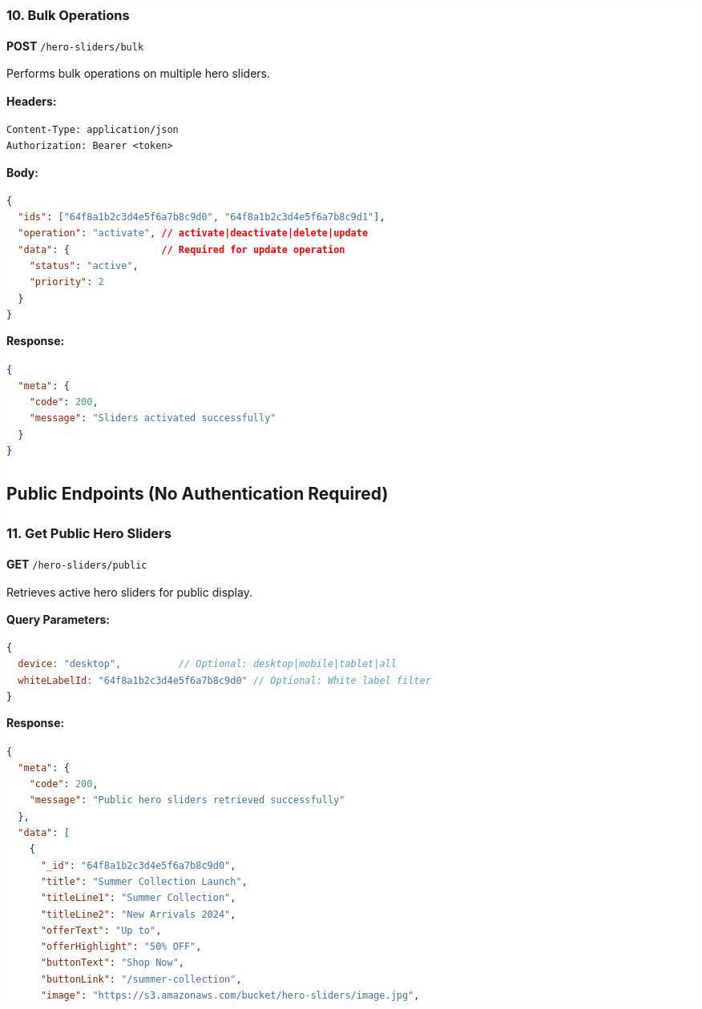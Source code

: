 ### 10. Bulk Operations

**POST** `/hero-sliders/bulk`

Performs bulk operations on multiple hero sliders.

**Headers:**
```
Content-Type: application/json
Authorization: Bearer <token>
```

**Body:**
```json
{
  "ids": ["64f8a1b2c3d4e5f6a7b8c9d0", "64f8a1b2c3d4e5f6a7b8c9d1"],
  "operation": "activate", // activate|deactivate|delete|update
  "data": {                // Required for update operation
    "status": "active",
    "priority": 2
  }
}
```

**Response:**
```json
{
  "meta": {
    "code": 200,
    "message": "Sliders activated successfully"
  }
}
```

## Public Endpoints (No Authentication Required)

### 11. Get Public Hero Sliders

**GET** `/hero-sliders/public`

Retrieves active hero sliders for public display.

**Query Parameters:**
```javascript
{
  device: "desktop",          // Optional: desktop|mobile|tablet|all
  whiteLabelId: "64f8a1b2c3d4e5f6a7b8c9d0" // Optional: White label filter
}
```

**Response:**
```json
{
  "meta": {
    "code": 200,
    "message": "Public hero sliders retrieved successfully"
  },
  "data": [
    {
      "_id": "64f8a1b2c3d4e5f6a7b8c9d0",
      "title": "Summer Collection Launch",
      "titleLine1": "Summer Collection",
      "titleLine2": "New Arrivals 2024",
      "offerText": "Up to",
      "offerHighlight": "50% OFF",
      "buttonText": "Shop Now",
      "buttonLink": "/summer-collection",
      "image": "https://s3.amazonaws.com/bucket/hero-sliders/image.jpg",
```